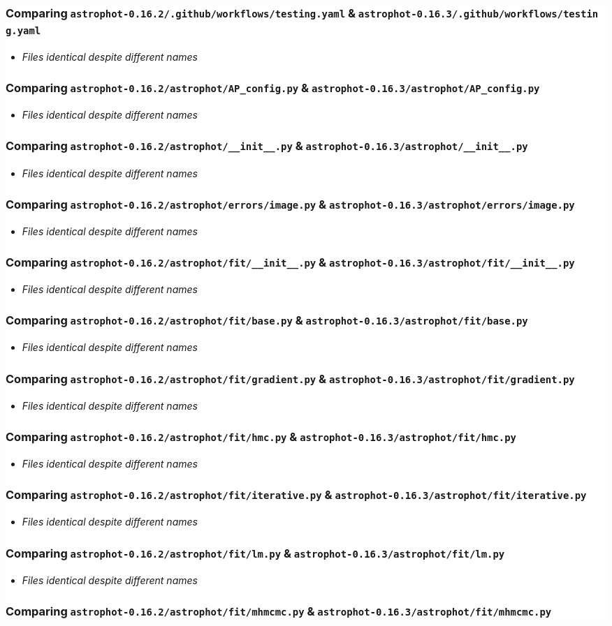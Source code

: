 ### Comparing `astrophot-0.16.2/.github/workflows/testing.yaml` & `astrophot-0.16.3/.github/workflows/testing.yaml`

 * *Files identical despite different names*

### Comparing `astrophot-0.16.2/astrophot/AP_config.py` & `astrophot-0.16.3/astrophot/AP_config.py`

 * *Files identical despite different names*

### Comparing `astrophot-0.16.2/astrophot/__init__.py` & `astrophot-0.16.3/astrophot/__init__.py`

 * *Files identical despite different names*

### Comparing `astrophot-0.16.2/astrophot/errors/image.py` & `astrophot-0.16.3/astrophot/errors/image.py`

 * *Files identical despite different names*

### Comparing `astrophot-0.16.2/astrophot/fit/__init__.py` & `astrophot-0.16.3/astrophot/fit/__init__.py`

 * *Files identical despite different names*

### Comparing `astrophot-0.16.2/astrophot/fit/base.py` & `astrophot-0.16.3/astrophot/fit/base.py`

 * *Files identical despite different names*

### Comparing `astrophot-0.16.2/astrophot/fit/gradient.py` & `astrophot-0.16.3/astrophot/fit/gradient.py`

 * *Files identical despite different names*

### Comparing `astrophot-0.16.2/astrophot/fit/hmc.py` & `astrophot-0.16.3/astrophot/fit/hmc.py`

 * *Files identical despite different names*

### Comparing `astrophot-0.16.2/astrophot/fit/iterative.py` & `astrophot-0.16.3/astrophot/fit/iterative.py`

 * *Files identical despite different names*

### Comparing `astrophot-0.16.2/astrophot/fit/lm.py` & `astrophot-0.16.3/astrophot/fit/lm.py`

 * *Files identical despite different names*

### Comparing `astrophot-0.16.2/astrophot/fit/mhmcmc.py` & `astrophot-0.16.3/astrophot/fit/mhmcmc.py`

